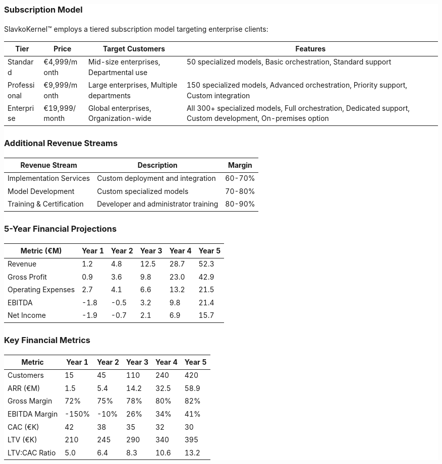 ### Subscription Model

SlavkoKernel™ employs a tiered subscription model targeting enterprise clients:

| Tier | Price | Target Customers | Features |
|------|-------|------------------|----------|
| Standard | €4,999/month | Mid-size enterprises, Departmental use | 50 specialized models, Basic orchestration, Standard support |
| Professional | €9,999/month | Large enterprises, Multiple departments | 150 specialized models, Advanced orchestration, Priority support, Custom integration |
| Enterprise | €19,999/month | Global enterprises, Organization-wide | All 300+ specialized models, Full orchestration, Dedicated support, Custom development, On-premises option |

### Additional Revenue Streams

| Revenue Stream | Description | Margin |
|---------------|-------------|--------|
| Implementation Services | Custom deployment and integration | 60-70% |
| Model Development | Custom specialized models | 70-80% |
| Training & Certification | Developer and administrator training | 80-90% |

### 5-Year Financial Projections

| Metric (€M) | Year 1 | Year 2 | Year 3 | Year 4 | Year 5 |
|-------------|--------|--------|--------|--------|--------|
| Revenue | 1.2 | 4.8 | 12.5 | 28.7 | 52.3 |
| Gross Profit | 0.9 | 3.6 | 9.8 | 23.0 | 42.9 |
| Operating Expenses | 2.7 | 4.1 | 6.6 | 13.2 | 21.5 |
| EBITDA | -1.8 | -0.5 | 3.2 | 9.8 | 21.4 |
| Net Income | -1.9 | -0.7 | 2.1 | 6.9 | 15.7 |

### Key Financial Metrics

| Metric | Year 1 | Year 2 | Year 3 | Year 4 | Year 5 |
|--------|--------|--------|--------|--------|--------|
| Customers | 15 | 45 | 110 | 240 | 420 |
| ARR (€M) | 1.5 | 5.4 | 14.2 | 32.5 | 58.9 |
| Gross Margin | 72% | 75% | 78% | 80% | 82% |
| EBITDA Margin | -150% | -10% | 26% | 34% | 41% |
| CAC (€K) | 42 | 38 | 35 | 32 | 30 |
| LTV (€K) | 210 | 245 | 290 | 340 | 395 |
| LTV:CAC Ratio | 5.0 | 6.4 | 8.3 | 10.6 | 13.2 |
